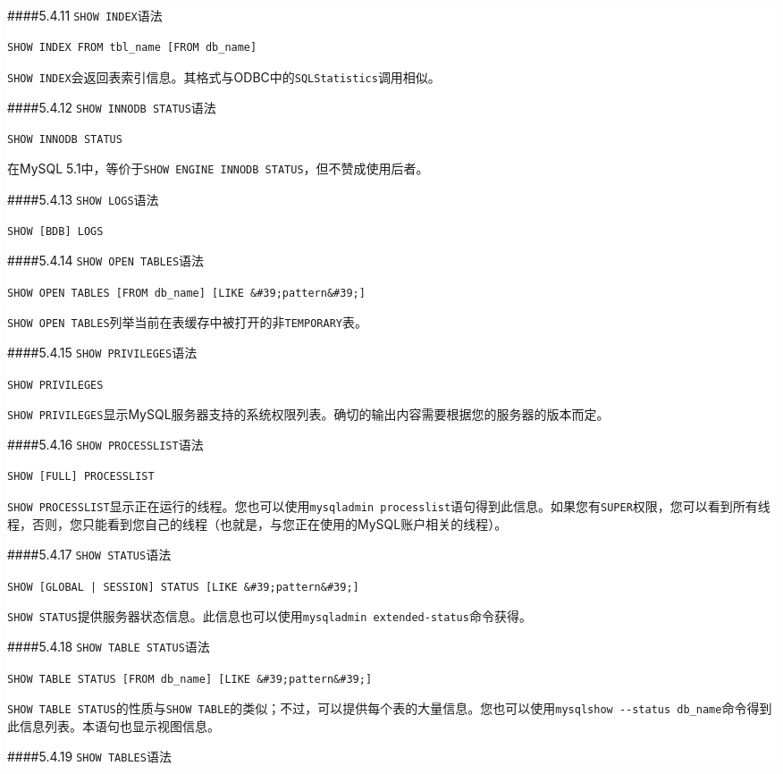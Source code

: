 ####5.4.11 `SHOW INDEX`语法

```
SHOW INDEX FROM tbl_name [FROM db_name]
```

`SHOW INDEX`会返回表索引信息。其格式与ODBC中的`SQLStatistics`调用相似。

####5.4.12 `SHOW INNODB STATUS`语法

```
SHOW INNODB STATUS
```

在MySQL 5.1中，等价于`SHOW ENGINE INNODB STATUS`，但不赞成使用后者。

####5.4.13 `SHOW LOGS`语法

```
SHOW [BDB] LOGS
```

####5.4.14 `SHOW OPEN TABLES`语法

```
SHOW OPEN TABLES [FROM db_name] [LIKE &#39;pattern&#39;]
```

`SHOW OPEN TABLES`列举当前在表缓存中被打开的非`TEMPORARY`表。

####5.4.15 `SHOW PRIVILEGES`语法

```
SHOW PRIVILEGES
```

`SHOW PRIVILEGES`显示MySQL服务器支持的系统权限列表。确切的输出内容需要根据您的服务器的版本而定。

####5.4.16 `SHOW PROCESSLIST`语法

```
SHOW [FULL] PROCESSLIST
```

`SHOW PROCESSLIST`显示正在运行的线程。您也可以使用`mysqladmin processlist`语句得到此信息。如果您有`SUPER`权限，您可以看到所有线程，否则，您只能看到您自己的线程（也就是，与您正在使用的MySQL账户相关的线程）。

####5.4.17 `SHOW STATUS`语法

```
SHOW [GLOBAL | SESSION] STATUS [LIKE &#39;pattern&#39;]
```

`SHOW STATUS`提供服务器状态信息。此信息也可以使用`mysqladmin extended-status`命令获得。

####5.4.18 `SHOW TABLE STATUS`语法

```
SHOW TABLE STATUS [FROM db_name] [LIKE &#39;pattern&#39;]
```

`SHOW TABLE STATUS`的性质与`SHOW TABLE`的类似；不过，可以提供每个表的大量信息。您也可以使用`mysqlshow --status db_name`命令得到此信息列表。本语句也显示视图信息。

####5.4.19 `SHOW TABLES`语法
